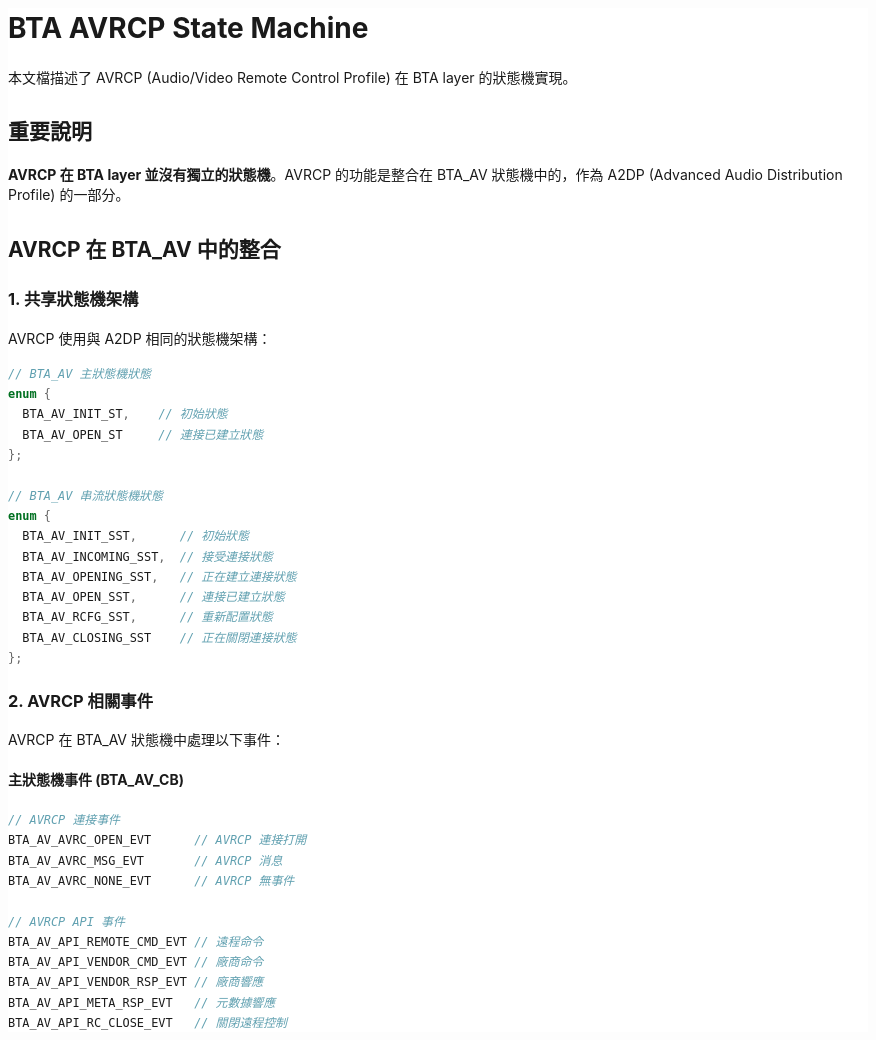 # BTA AVRCP State Machine

本文檔描述了 AVRCP (Audio/Video Remote Control Profile) 在 BTA layer 的狀態機實現。

## 重要說明

**AVRCP 在 BTA layer 並沒有獨立的狀態機**。AVRCP 的功能是整合在 BTA_AV 狀態機中的，作為 A2DP (Advanced Audio Distribution Profile) 的一部分。

## AVRCP 在 BTA_AV 中的整合

### 1. **共享狀態機架構**

AVRCP 使用與 A2DP 相同的狀態機架構：

```c
// BTA_AV 主狀態機狀態
enum {
  BTA_AV_INIT_ST,    // 初始狀態
  BTA_AV_OPEN_ST     // 連接已建立狀態
};

// BTA_AV 串流狀態機狀態
enum {
  BTA_AV_INIT_SST,      // 初始狀態
  BTA_AV_INCOMING_SST,  // 接受連接狀態
  BTA_AV_OPENING_SST,   // 正在建立連接狀態
  BTA_AV_OPEN_SST,      // 連接已建立狀態
  BTA_AV_RCFG_SST,      // 重新配置狀態
  BTA_AV_CLOSING_SST    // 正在關閉連接狀態
};
```

### 2. **AVRCP 相關事件**

AVRCP 在 BTA_AV 狀態機中處理以下事件：

#### 主狀態機事件 (BTA_AV_CB)
```c
// AVRCP 連接事件
BTA_AV_AVRC_OPEN_EVT      // AVRCP 連接打開
BTA_AV_AVRC_MSG_EVT       // AVRCP 消息
BTA_AV_AVRC_NONE_EVT      // AVRCP 無事件

// AVRCP API 事件
BTA_AV_API_REMOTE_CMD_EVT // 遠程命令
BTA_AV_API_VENDOR_CMD_EVT // 廠商命令
BTA_AV_API_VENDOR_RSP_EVT // 廠商響應
BTA_AV_API_META_RSP_EVT   // 元數據響應
BTA_AV_API_RC_CLOSE_EVT   // 關閉遠程控制
```
